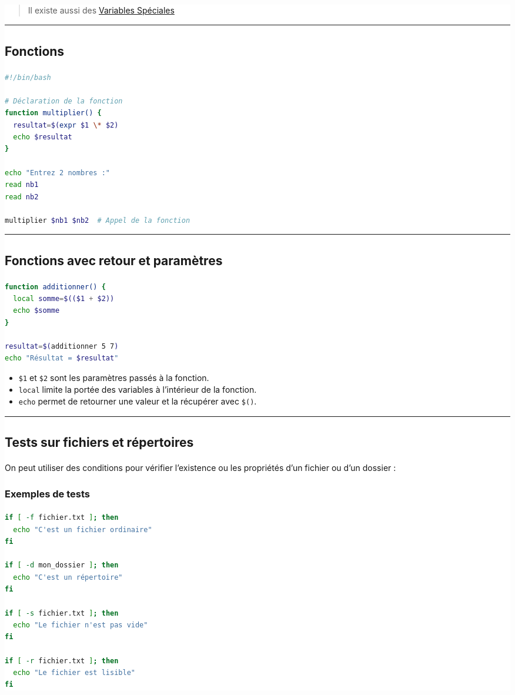 > Il existe aussi des [Variables Spéciales](cours.md#variables-spéciales--0-1--etc)

---

## Fonctions

```bash
#!/bin/bash

# Déclaration de la fonction
function multiplier() {
  resultat=$(expr $1 \* $2)
  echo $resultat
}

echo "Entrez 2 nombres :"
read nb1
read nb2

multiplier $nb1 $nb2  # Appel de la fonction
```

---

## Fonctions avec retour et paramètres
```bash
function additionner() {
  local somme=$(($1 + $2))
  echo $somme
}

resultat=$(additionner 5 7)
echo "Résultat = $resultat"
```
- `$1` et `$2` sont les paramètres passés à la fonction.
- `local` limite la portée des variables à l’intérieur de la fonction.
- `echo` permet de retourner une valeur et la récupérer avec `$()`.

---

## Tests sur fichiers et répertoires

On peut utiliser des conditions pour vérifier l’existence ou les propriétés d’un fichier ou d’un dossier :

### Exemples de tests

```bash
if [ -f fichier.txt ]; then
  echo "C'est un fichier ordinaire"
fi

if [ -d mon_dossier ]; then
  echo "C'est un répertoire"
fi

if [ -s fichier.txt ]; then
  echo "Le fichier n'est pas vide"
fi

if [ -r fichier.txt ]; then
  echo "Le fichier est lisible"
fi

```